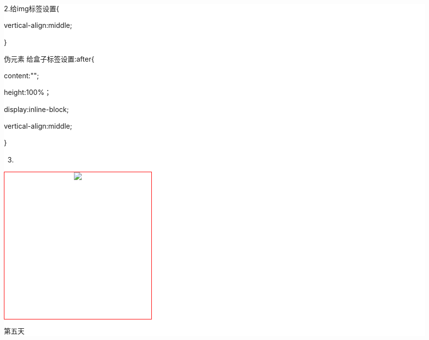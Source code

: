 

2.给img标签设置{

vertical-align:middle;

}


伪元素
给盒子标签设置:after{

content:"";

height:100%；

display:inline-block;

vertical-align:middle;

}



3.

<style>

.table{

width:300px;

height:300px;

border:1px solid red;

display:table;

}

.td{

display:table-cell;

text-align:center;

}

</style>



<div class="table">

<div class="td">

<img src="2.png">

</div>

</div>





第五天
